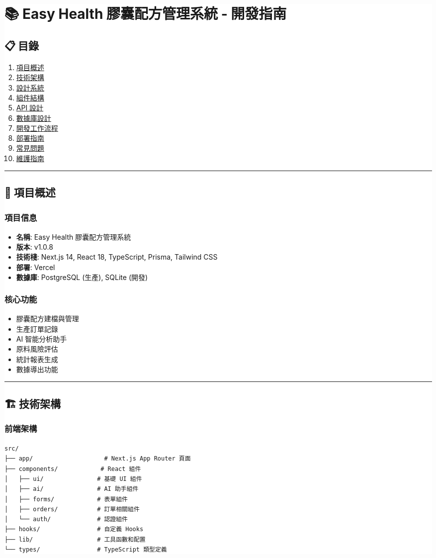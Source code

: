 # 📚 Easy Health 膠囊配方管理系統 - 開發指南

## 📋 目錄
1. [項目概述](#項目概述)
2. [技術架構](#技術架構)
3. [設計系統](#設計系統)
4. [組件結構](#組件結構)
5. [API 設計](#api-設計)
6. [數據庫設計](#數據庫設計)
7. [開發工作流程](#開發工作流程)
8. [部署指南](#部署指南)
9. [常見問題](#常見問題)
10. [維護指南](#維護指南)

---

## 🎯 項目概述

### 項目信息
- **名稱**: Easy Health 膠囊配方管理系統
- **版本**: v1.0.8
- **技術棧**: Next.js 14, React 18, TypeScript, Prisma, Tailwind CSS
- **部署**: Vercel
- **數據庫**: PostgreSQL (生產), SQLite (開發)

### 核心功能
- 膠囊配方建檔與管理
- 生產訂單記錄
- AI 智能分析助手
- 原料風險評估
- 統計報表生成
- 數據導出功能

---

## 🏗️ 技術架構

### 前端架構
```
src/
├── app/                    # Next.js App Router 頁面
├── components/            # React 組件
│   ├── ui/               # 基礎 UI 組件
│   ├── ai/               # AI 助手組件
│   ├── forms/            # 表單組件
│   ├── orders/           # 訂單相關組件
│   └── auth/             # 認證組件
├── hooks/                # 自定義 Hooks
├── lib/                  # 工具函數和配置
└── types/                # TypeScript 類型定義
```
